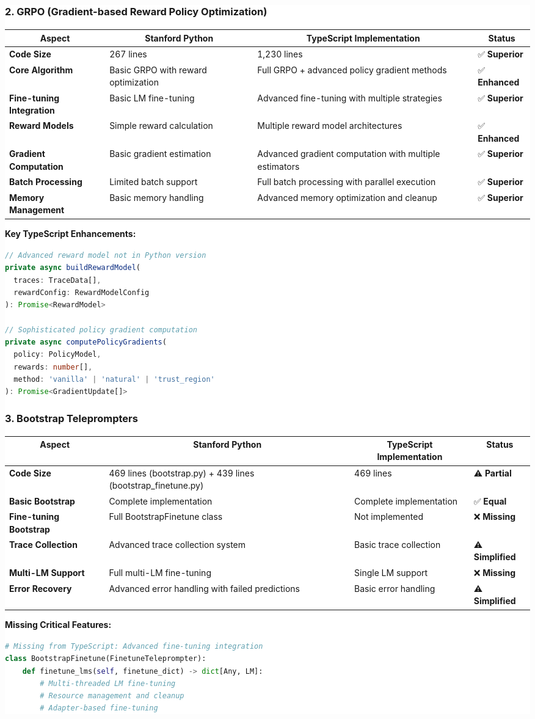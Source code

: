 ### 2. **GRPO (Gradient-based Reward Policy Optimization)**

| Aspect | Stanford Python | TypeScript Implementation | Status |
|--------|----------------|---------------------------|---------|
| **Code Size** | 267 lines | 1,230 lines | ✅ **Superior** |
| **Core Algorithm** | Basic GRPO with reward optimization | Full GRPO + advanced policy gradient methods | ✅ **Enhanced** |
| **Fine-tuning Integration** | Basic LM fine-tuning | Advanced fine-tuning with multiple strategies | ✅ **Superior** |
| **Reward Models** | Simple reward calculation | Multiple reward model architectures | ✅ **Enhanced** |
| **Gradient Computation** | Basic gradient estimation | Advanced gradient computation with multiple estimators | ✅ **Superior** |
| **Batch Processing** | Limited batch support | Full batch processing with parallel execution | ✅ **Superior** |
| **Memory Management** | Basic memory handling | Advanced memory optimization and cleanup | ✅ **Superior** |

**Key TypeScript Enhancements:**
```typescript
// Advanced reward model not in Python version
private async buildRewardModel(
  traces: TraceData[],
  rewardConfig: RewardModelConfig
): Promise<RewardModel>

// Sophisticated policy gradient computation
private async computePolicyGradients(
  policy: PolicyModel,
  rewards: number[],
  method: 'vanilla' | 'natural' | 'trust_region'
): Promise<GradientUpdate[]>
```

### 3. **Bootstrap Teleprompters**

| Aspect | Stanford Python | TypeScript Implementation | Status |
|--------|----------------|---------------------------|---------|
| **Code Size** | 469 lines (bootstrap.py) + 439 lines (bootstrap_finetune.py) | 469 lines | ⚠️ **Partial** |
| **Basic Bootstrap** | Complete implementation | Complete implementation | ✅ **Equal** |
| **Fine-tuning Bootstrap** | Full BootstrapFinetune class | Not implemented | ❌ **Missing** |
| **Trace Collection** | Advanced trace collection system | Basic trace collection | ⚠️ **Simplified** |
| **Multi-LM Support** | Full multi-LM fine-tuning | Single LM support | ❌ **Missing** |
| **Error Recovery** | Advanced error handling with failed predictions | Basic error handling | ⚠️ **Simplified** |

**Missing Critical Features:**
```python
# Missing from TypeScript: Advanced fine-tuning integration
class BootstrapFinetune(FinetuneTeleprompter):
    def finetune_lms(self, finetune_dict) -> dict[Any, LM]:
        # Multi-threaded LM fine-tuning
        # Resource management and cleanup
        # Adapter-based fine-tuning
```
